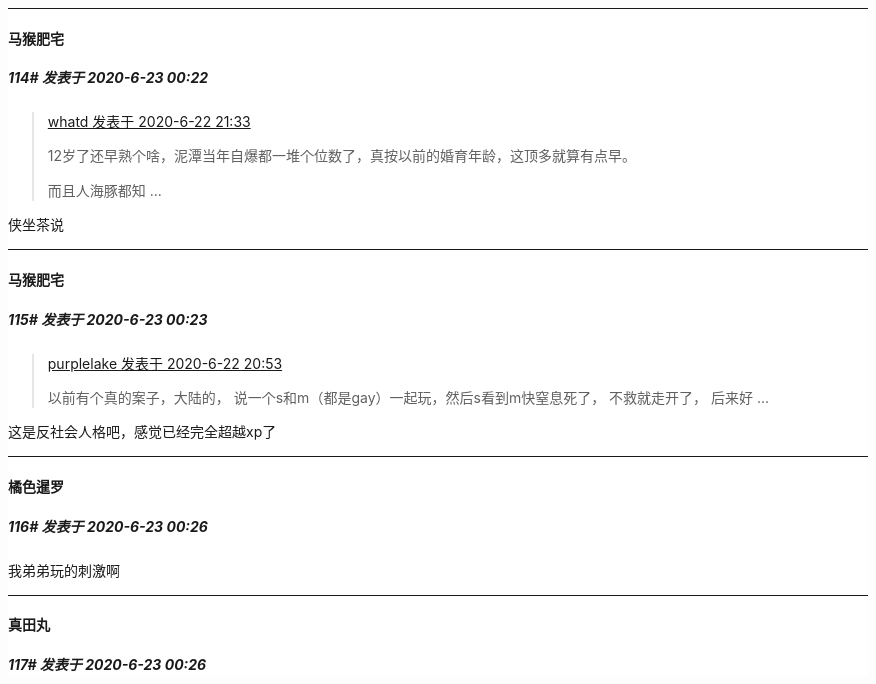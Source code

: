 





-----

####  马猴肥宅  
##### 114#       发表于 2020-6-23 00:22



<blockquote><a href="httphttps://bbs.saraba1st.com/2b/forum.php?mod=redirect&amp;goto=findpost&amp;pid=47909761&amp;ptid=1943423" target="_blank">whatd 发表于 2020-6-22 21:33</a>

12岁了还早熟个啥，泥潭当年自爆都一堆个位数了，真按以前的婚育年龄，这顶多就算有点早。

而且人海豚都知 ...</blockquote>
侠坐茶说







-----

####  马猴肥宅  
##### 115#       发表于 2020-6-23 00:23



<blockquote><a href="httphttps://bbs.saraba1st.com/2b/forum.php?mod=redirect&amp;goto=findpost&amp;pid=47909078&amp;ptid=1943423" target="_blank">purplelake 发表于 2020-6-22 20:53</a>

以前有个真的案子，大陆的， 说一个s和m（都是gay）一起玩，然后s看到m快窒息死了， 不救就走开了， 后来好 ...</blockquote>
这是反社会人格吧，感觉已经完全超越xp了







-----

####  橘色暹罗  
##### 116#       发表于 2020-6-23 00:26




我弟弟玩的刺激啊







-----

####  真田丸  
##### 117#       发表于 2020-6-23 00:26


